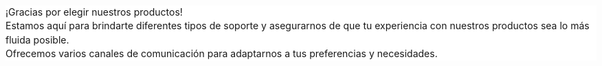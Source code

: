 ¡Gracias por elegir nuestros productos!  
Estamos aquí para brindarte diferentes tipos de soporte y asegurarnos de que tu experiencia con nuestros productos sea lo más fluida posible.  
Ofrecemos varios canales de comunicación para adaptarnos a tus preferencias y necesidades.

<div class="button_tech_support_container">
<a href="https://forum.seeedstudio.com/" class="button_forum"></a> 
<a href="https://www.seeedstudio.com/contacts" class="button_email"></a>
</div>

<div class="button_tech_support_container">
<a href="https://discord.gg/eWkprNDMU7" class="button_discord"></a> 
<a href="https://github.com/Seeed-Studio/wiki-documents/discussions/69" class="button_discussion"></a>
</div>
